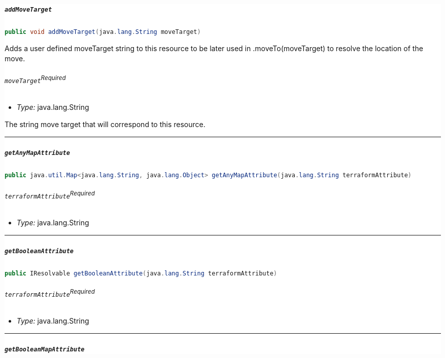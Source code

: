 ##### `addMoveTarget` <a name="addMoveTarget" id="@cdktf/provider-opentelekomcloud.erRouteTableV3.ErRouteTableV3.addMoveTarget"></a>

```java
public void addMoveTarget(java.lang.String moveTarget)
```

Adds a user defined moveTarget string to this resource to be later used in .moveTo(moveTarget) to resolve the location of the move.

###### `moveTarget`<sup>Required</sup> <a name="moveTarget" id="@cdktf/provider-opentelekomcloud.erRouteTableV3.ErRouteTableV3.addMoveTarget.parameter.moveTarget"></a>

- *Type:* java.lang.String

The string move target that will correspond to this resource.

---

##### `getAnyMapAttribute` <a name="getAnyMapAttribute" id="@cdktf/provider-opentelekomcloud.erRouteTableV3.ErRouteTableV3.getAnyMapAttribute"></a>

```java
public java.util.Map<java.lang.String, java.lang.Object> getAnyMapAttribute(java.lang.String terraformAttribute)
```

###### `terraformAttribute`<sup>Required</sup> <a name="terraformAttribute" id="@cdktf/provider-opentelekomcloud.erRouteTableV3.ErRouteTableV3.getAnyMapAttribute.parameter.terraformAttribute"></a>

- *Type:* java.lang.String

---

##### `getBooleanAttribute` <a name="getBooleanAttribute" id="@cdktf/provider-opentelekomcloud.erRouteTableV3.ErRouteTableV3.getBooleanAttribute"></a>

```java
public IResolvable getBooleanAttribute(java.lang.String terraformAttribute)
```

###### `terraformAttribute`<sup>Required</sup> <a name="terraformAttribute" id="@cdktf/provider-opentelekomcloud.erRouteTableV3.ErRouteTableV3.getBooleanAttribute.parameter.terraformAttribute"></a>

- *Type:* java.lang.String

---

##### `getBooleanMapAttribute` <a name="getBooleanMapAttribute" id="@cdktf/provider-opentelekomcloud.erRouteTableV3.ErRouteTableV3.getBooleanMapAttribute"></a>
